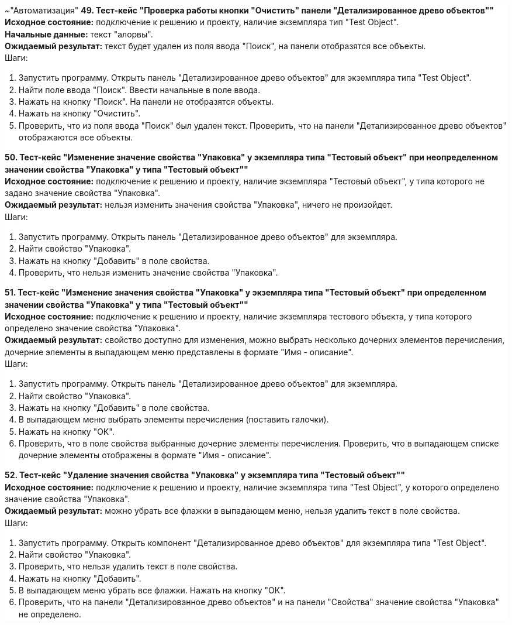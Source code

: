 ~"Автоматизация"  **49. Тест-кейс "Проверка работы кнопки "Очистить" панели "Детализированное древо объектов""**    
**Исходное состояние:** подключение к решению и проекту, наличие экземпляра тип "Test Object".     
**Начальные данные:** текст "алорвы".     
**Ожидаемый результат:** текст будет удален из поля ввода "Поиск", на панели отобразятся все объекты.     
Шаги:
1. Запустить программу. Открыть панель "Детализированное древо объектов" для экземпляра типа "Test Object".
2. Найти поле ввода "Поиск". Ввести начальные в поле ввода.
3. Нажать на кнопку "Поиск". На панели не отобразятся объекты.
4. Нажать на кнопку "Очистить".
5. Проверить, что из поля ввода "Поиск" был удален текст. Проверить, что на панели "Детализированное древо объектов" отображаются все объекты.

**50. Тест-кейс "Изменение значение свойства "Упаковка" у экземпляра типа "Тестовый объект" при неопределенном значении свойства "Упаковка" у типа "Тестовый объект""**  
**Исходное состояние:** подключение к решению и проекту, наличие экземпляра "Тестовый объект", у типа которого не задано значение свойства "Упаковка".  
**Ожидаемый результат:** нельзя изменить значения свойства "Упаковка", ничего не произойдет.  
Шаги:
1. Запустить программу. Открыть панель "Детализированное древо объектов" для экземпляра.
2. Найти свойство "Упаковка".
3. Нажать на кнопку "Добавить" в поле свойства.
4. Проверить, что нельзя изменить значение свойства "Упаковка".

**51. Тест-кейс "Изменение значения свойства "Упаковка" у экземпляра типа "Тестовый объект" при определенном значении свойства "Упаковка" у типа "Тестовый объект""**  
**Исходное состояние:** подключение к решению и проекту, наличие экземпляра тестового объекта, у типа которого определено значение свойства "Упаковка".  
**Ожидаемый результат:** свойство доступно для изменения, можно выбрать несколько дочерних элементов перечисления, дочерние элементы  в выпадающем меню представлены в формате "Имя - описание".  
Шаги:
1. Запустить программу. Открыть панель "Детализированное древо объектов" для экземпляра.
2. Найти свойство "Упаковка".
3. Нажать на кнопку "Добавить" в поле свойства. 
4. В выпадающем меню выбрать элементы перечисления (поставить галочки).
5. Нажать на кнопку "ОК".
6. Проверить, что в поле свойства выбранные дочерние элементы перечисления. Проверить, что в выпадающем списке дочерние элементы отображены в формате "Имя - описание".

**52. Тест-кейс "Удаление значения свойства "Упаковка" у экземпляра типа "Тестовый объект""**  
**Исходное состояние:** подключение к решению и проекту, наличие экземпляра типа "Test Object", у которого определено значение свойства "Упаковка".    
**Ожидаемый результат:** можно убрать все флажки в выпадающем меню, нельзя удалить текст в поле свойства.    
Шаги:
1. Запустить программу. Открыть компонент "Детализированное древо объектов" для экземпляра типа "Test Object".
2. Найти свойство "Упаковка".
3. Проверить, что нельзя удалить текст в поле свойства.
4. Нажать на кнопку "Добавить".
5. В выпадающем меню убрать все флажки. Нажать на кнопку "ОК".
6. Проверить, что на панели "Детализированное древо объектов" и на панели "Свойства" значение свойства "Упаковка" не определено.
